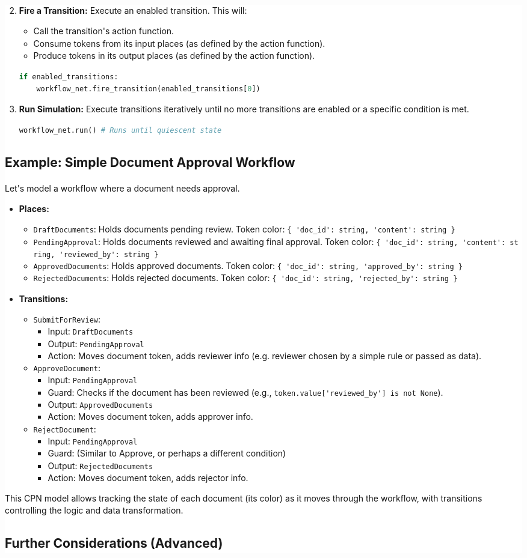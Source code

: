 2.  **Fire a Transition:** Execute an enabled transition. This will:
    *   Call the transition's action function.
    *   Consume tokens from its input places (as defined by the action function).
    *   Produce tokens in its output places (as defined by the action function).
    ```python
    if enabled_transitions:
        workflow_net.fire_transition(enabled_transitions[0])
    ```

3.  **Run Simulation:** Execute transitions iteratively until no more transitions are enabled or a specific condition is met.
    ```python
    workflow_net.run() # Runs until quiescent state
    ```

## Example: Simple Document Approval Workflow

Let's model a workflow where a document needs approval.

*   **Places:**
    *   `DraftDocuments`: Holds documents pending review. Token color: `{ 'doc_id': string, 'content': string }`
    *   `PendingApproval`: Holds documents reviewed and awaiting final approval. Token color: `{ 'doc_id': string, 'content': string, 'reviewed_by': string }`
    *   `ApprovedDocuments`: Holds approved documents. Token color: `{ 'doc_id': string, 'approved_by': string }`
    *   `RejectedDocuments`: Holds rejected documents. Token color: `{ 'doc_id': string, 'rejected_by': string }`

*   **Transitions:**
    *   `SubmitForReview`:
        *   Input: `DraftDocuments`
        *   Output: `PendingApproval`
        *   Action: Moves document token, adds reviewer info (e.g. reviewer chosen by a simple rule or passed as data).
    *   `ApproveDocument`:
        *   Input: `PendingApproval`
        *   Guard: Checks if the document has been reviewed (e.g., `token.value['reviewed_by'] is not None`).
        *   Output: `ApprovedDocuments`
        *   Action: Moves document token, adds approver info.
    *   `RejectDocument`:
        *   Input: `PendingApproval`
        *   Guard: (Similar to Approve, or perhaps a different condition)
        *   Output: `RejectedDocuments`
        *   Action: Moves document token, adds rejector info.

This CPN model allows tracking the state of each document (its color) as it moves through the workflow, with transitions controlling the logic and data transformation.

## Further Considerations (Advanced)
